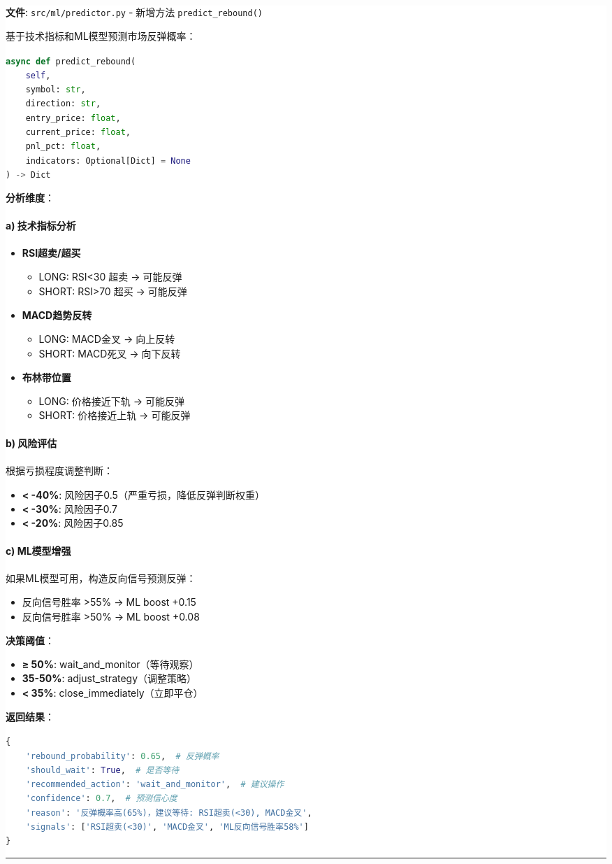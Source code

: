 **文件**: `src/ml/predictor.py` - 新增方法 `predict_rebound()`

基于技术指标和ML模型预测市场反弹概率：

```python
async def predict_rebound(
    self,
    symbol: str,
    direction: str,
    entry_price: float,
    current_price: float,
    pnl_pct: float,
    indicators: Optional[Dict] = None
) -> Dict
```

**分析维度**：

#### a) 技术指标分析
- **RSI超卖/超买**
  - LONG: RSI<30 超卖 → 可能反弹
  - SHORT: RSI>70 超买 → 可能反弹
  
- **MACD趋势反转**
  - LONG: MACD金叉 → 向上反转
  - SHORT: MACD死叉 → 向下反转
  
- **布林带位置**
  - LONG: 价格接近下轨 → 可能反弹
  - SHORT: 价格接近上轨 → 可能反弹

#### b) 风险评估
根据亏损程度调整判断：
- **< -40%**: 风险因子0.5（严重亏损，降低反弹判断权重）
- **< -30%**: 风险因子0.7
- **< -20%**: 风险因子0.85

#### c) ML模型增强
如果ML模型可用，构造反向信号预测反弹：
- 反向信号胜率 >55% → ML boost +0.15
- 反向信号胜率 >50% → ML boost +0.08

**决策阈值**：
- **≥ 50%**: wait_and_monitor（等待观察）
- **35-50%**: adjust_strategy（调整策略）
- **< 35%**: close_immediately（立即平仓）

**返回结果**：
```python
{
    'rebound_probability': 0.65,  # 反弹概率
    'should_wait': True,  # 是否等待
    'recommended_action': 'wait_and_monitor',  # 建议操作
    'confidence': 0.7,  # 预测信心度
    'reason': '反弹概率高(65%)，建议等待: RSI超卖(<30), MACD金叉',
    'signals': ['RSI超卖(<30)', 'MACD金叉', 'ML反向信号胜率58%']
}
```

---
